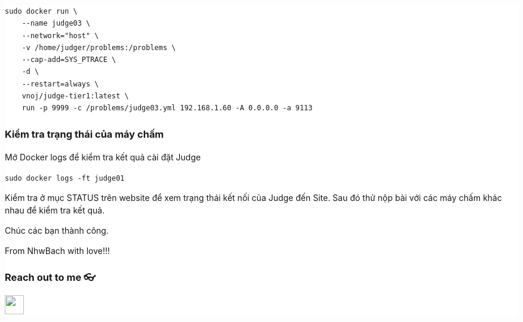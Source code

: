 ```
sudo docker run \
    --name judge03 \
    --network="host" \
    -v /home/judger/problems:/problems \
    --cap-add=SYS_PTRACE \
    -d \
    --restart=always \
    vnoj/judge-tier1:latest \
    run -p 9999 -c /problems/judge03.yml 192.168.1.60 -A 0.0.0.0 -a 9113
```
### Kiểm tra trạng thái của máy chấm
Mở Docker logs để kiểm tra kết quả cài đặt Judge
```
sudo docker logs -ft judge01
```
Kiểm tra ở mục STATUS trên website để xem trạng thái kết nối của Judge đến Site. Sau đó thử nộp bài với các máy chấm khác nhau để kiểm tra kết quả.

Chúc các bạn thành công. 

From NhwBach with love!!!
### Reach out to me 👓
<a href="https://www.facebook.com/profile.php?id=100076515643406"><img src="https://cdn0.iconfinder.com/data/icons/social-messaging-ui-color-shapes-2-free/128/social-facebook-2019-circle-512.png" width="32px" height="32px"> 
